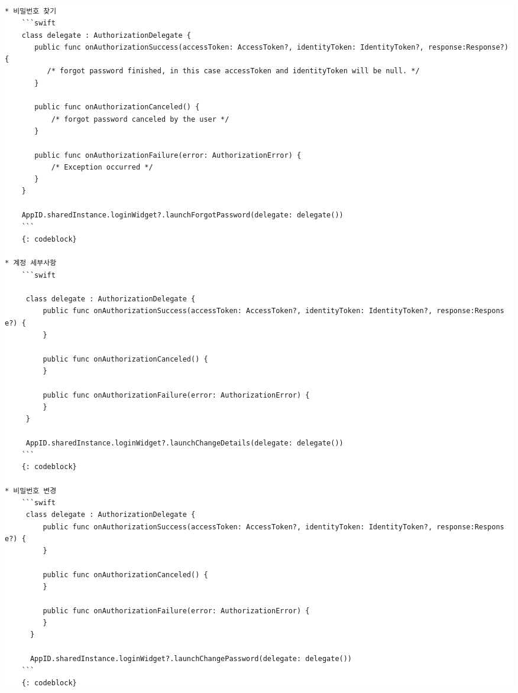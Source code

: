     * 비밀번호 찾기
        ```swift
        class delegate : AuthorizationDelegate {
           public func onAuthorizationSuccess(accessToken: AccessToken?, identityToken: IdentityToken?, response:Response?) {
              /* forgot password finished, in this case accessToken and identityToken will be null. */
           }

           public func onAuthorizationCanceled() {
               /* forgot password canceled by the user */
           }

           public func onAuthorizationFailure(error: AuthorizationError) {
               /* Exception occurred */
           }
        }

        AppID.sharedInstance.loginWidget?.launchForgotPassword(delegate: delegate())
        ```
        {: codeblock}

    * 계정 세부사항
        ```swift

         class delegate : AuthorizationDelegate {
             public func onAuthorizationSuccess(accessToken: AccessToken?, identityToken: IdentityToken?, response:Response?) {
             }

             public func onAuthorizationCanceled() {
             }

             public func onAuthorizationFailure(error: AuthorizationError) {
             }
         }

         AppID.sharedInstance.loginWidget?.launchChangeDetails(delegate: delegate())
        ```
        {: codeblock}

    * 비밀번호 변경
        ```swift
         class delegate : AuthorizationDelegate {
             public func onAuthorizationSuccess(accessToken: AccessToken?, identityToken: IdentityToken?, response:Response?) {
             }

             public func onAuthorizationCanceled() {
             }

             public func onAuthorizationFailure(error: AuthorizationError) {
             }
          }

          AppID.sharedInstance.loginWidget?.launchChangePassword(delegate: delegate())
        ```
        {: codeblock}
